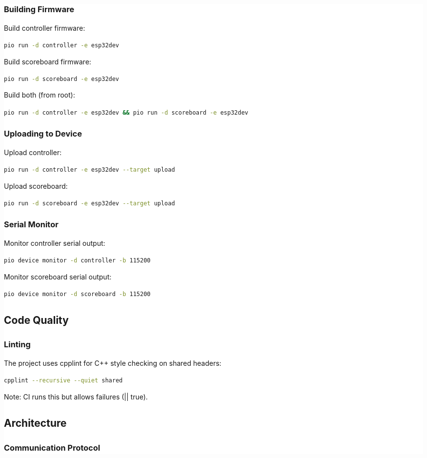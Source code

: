 ### Building Firmware

Build controller firmware:
```bash
pio run -d controller -e esp32dev
```

Build scoreboard firmware:
```bash
pio run -d scoreboard -e esp32dev
```

Build both (from root):
```bash
pio run -d controller -e esp32dev && pio run -d scoreboard -e esp32dev
```

### Uploading to Device

Upload controller:
```bash
pio run -d controller -e esp32dev --target upload
```

Upload scoreboard:
```bash
pio run -d scoreboard -e esp32dev --target upload
```

### Serial Monitor

Monitor controller serial output:
```bash
pio device monitor -d controller -b 115200
```

Monitor scoreboard serial output:
```bash
pio device monitor -d scoreboard -b 115200
```

## Code Quality

### Linting

The project uses cpplint for C++ style checking on shared headers:
```bash
cpplint --recursive --quiet shared
```

Note: CI runs this but allows failures (|| true).

## Architecture

### Communication Protocol
